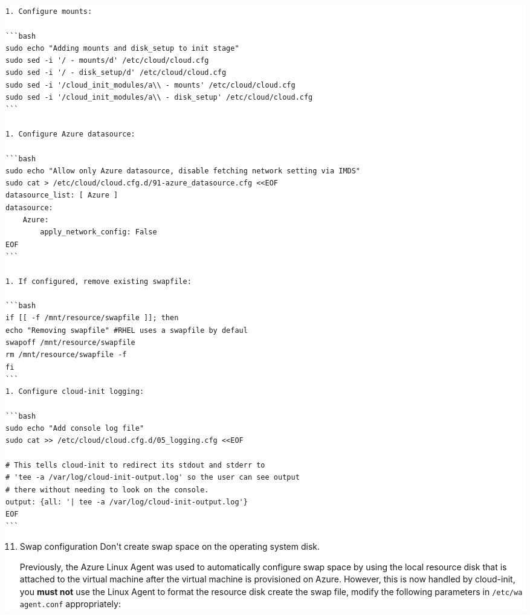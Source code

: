     1. Configure mounts:

    ```bash
    sudo echo "Adding mounts and disk_setup to init stage"
    sudo sed -i '/ - mounts/d' /etc/cloud/cloud.cfg
    sudo sed -i '/ - disk_setup/d' /etc/cloud/cloud.cfg
    sudo sed -i '/cloud_init_modules/a\\ - mounts' /etc/cloud/cloud.cfg
    sudo sed -i '/cloud_init_modules/a\\ - disk_setup' /etc/cloud/cloud.cfg
    ```

    1. Configure Azure datasource:

    ```bash
    sudo echo "Allow only Azure datasource, disable fetching network setting via IMDS"
    sudo cat > /etc/cloud/cloud.cfg.d/91-azure_datasource.cfg <<EOF
    datasource_list: [ Azure ]
    datasource:
        Azure:
            apply_network_config: False
    EOF
    ```

    1. If configured, remove existing swapfile:

    ```bash
    if [[ -f /mnt/resource/swapfile ]]; then
    echo "Removing swapfile" #RHEL uses a swapfile by defaul
    swapoff /mnt/resource/swapfile
    rm /mnt/resource/swapfile -f
    fi
    ```
    1. Configure cloud-init logging:

    ```bash
    sudo echo "Add console log file"
    sudo cat >> /etc/cloud/cloud.cfg.d/05_logging.cfg <<EOF

    # This tells cloud-init to redirect its stdout and stderr to
    # 'tee -a /var/log/cloud-init-output.log' so the user can see output
    # there without needing to look on the console.
    output: {all: '| tee -a /var/log/cloud-init-output.log'}
    EOF
    ```

11. Swap configuration
    Don't create swap space on the operating system disk.

    Previously, the Azure Linux Agent was used to automatically configure swap space by using the local resource disk that is attached to the virtual machine after the virtual machine is provisioned on Azure. However, this is now handled by cloud-init, you **must not** use the Linux Agent to format the resource disk create the swap file, modify the following parameters in `/etc/waagent.conf` appropriately:
